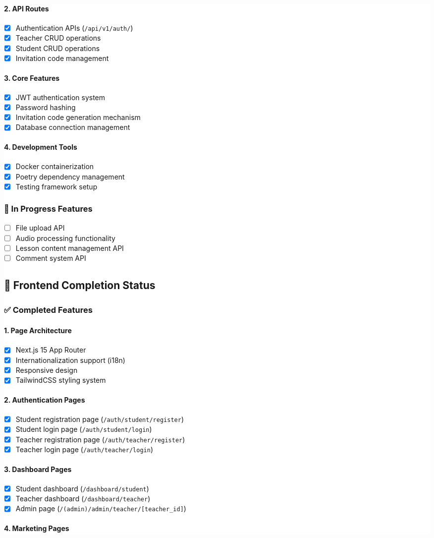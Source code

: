 #### 2. API Routes

- [x] Authentication APIs (`/api/v1/auth/`)
- [x] Teacher CRUD operations
- [x] Student CRUD operations
- [x] Invitation code management

#### 3. Core Features

- [x] JWT authentication system
- [x] Password hashing
- [x] Invitation code generation mechanism
- [x] Database connection management

#### 4. Development Tools

- [x] Docker containerization
- [x] Poetry dependency management
- [x] Testing framework setup

### 🚧 In Progress Features

- [ ] File upload API
- [ ] Audio processing functionality
- [ ] Lesson content management API
- [ ] Comment system API

## 🎨 Frontend Completion Status

### ✅ Completed Features

#### 1. Page Architecture

- [x] Next.js 15 App Router
- [x] Internationalization support (i18n)
- [x] Responsive design
- [x] TailwindCSS styling system

#### 2. Authentication Pages

- [x] Student registration page (`/auth/student/register`)
- [x] Student login page (`/auth/student/login`)
- [x] Teacher registration page (`/auth/teacher/register`)
- [x] Teacher login page (`/auth/teacher/login`)

#### 3. Dashboard Pages

- [x] Student dashboard (`/dashboard/student`)
- [x] Teacher dashboard (`/dashboard/teacher`)
- [x] Admin page (`/(admin)/admin/teacher/[teacher_id]`)

#### 4. Marketing Pages

